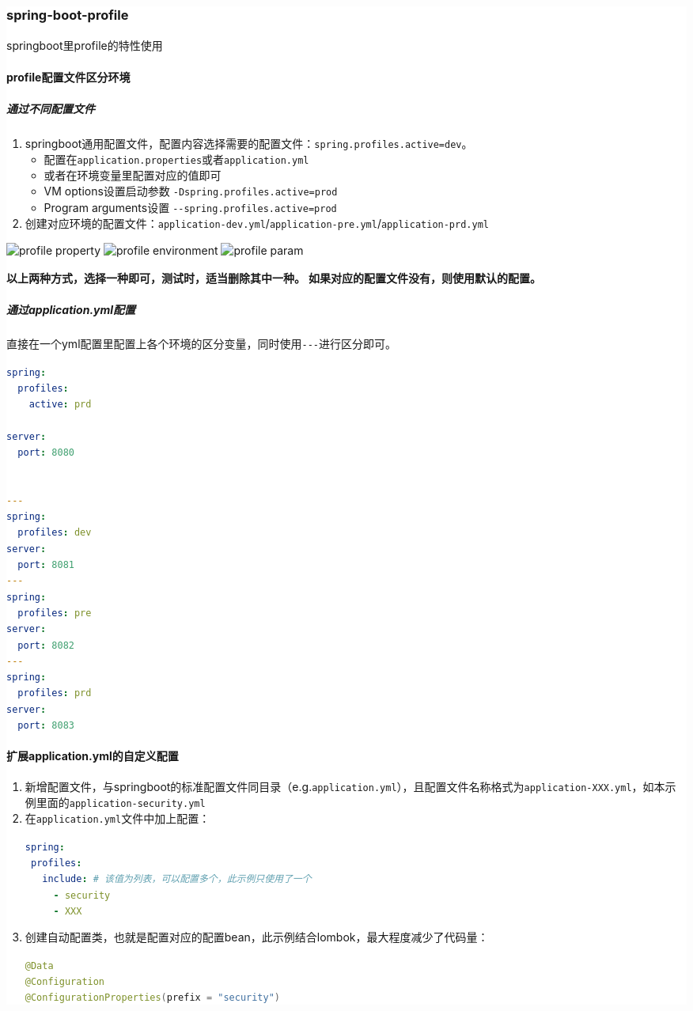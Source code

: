 ### spring-boot-profile
springboot里profile的特性使用

#### profile配置文件区分环境
##### 通过不同配置文件
1. springboot通用配置文件，配置内容选择需要的配置文件：`spring.profiles.active=dev`。
    * 配置在`application.properties`或者`application.yml`
    * 或者在环境变量里配置对应的值即可
    * VM options设置启动参数 `-Dspring.profiles.active=prod`
    * Program arguments设置 `--spring.profiles.active=prod` 
1. 创建对应环境的配置文件：`application-dev.yml`/`application-pre.yml`/`application-prd.yml`

![profile property](./img/profile-property.png)
![profile environment](./img/profile-environment.png)
![profile param](./img/profile-param.png)

**以上两种方式，选择一种即可，测试时，适当删除其中一种。**
**如果对应的配置文件没有，则使用默认的配置。**

##### 通过application.yml配置
直接在一个yml配置里配置上各个环境的区分变量，同时使用`---`进行区分即可。
```yml
spring:
  profiles:
    active: prd

server:
  port: 8080


---
spring:
  profiles: dev
server:
  port: 8081
---
spring:
  profiles: pre
server:
  port: 8082
---
spring:
  profiles: prd
server:
  port: 8083
```
#### 扩展application.yml的自定义配置
1. 新增配置文件，与springboot的标准配置文件同目录（e.g.`application.yml`），且配置文件名称格式为`application-XXX.yml`，如本示例里面的`application-security.yml`
1. 在`application.yml`文件中加上配置：
    ```yml
   spring:
     profiles:
       include: # 该值为列表，可以配置多个，此示例只使用了一个
         - security
         - XXX
   ```
1. 创建自动配置类，也就是配置对应的配置bean，此示例结合lombok，最大程度减少了代码量：
    ```java
    @Data
    @Configuration
    @ConfigurationProperties(prefix = "security")
   ```
